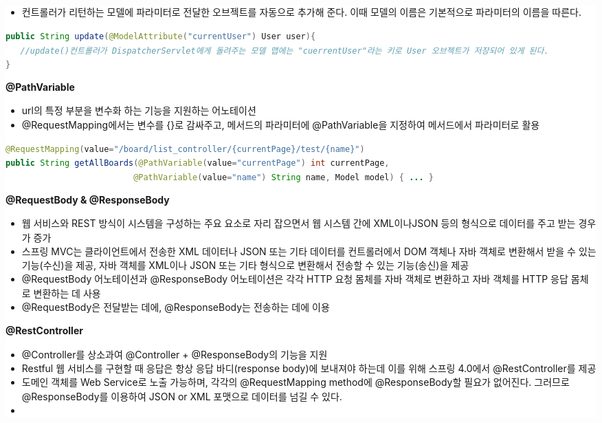 - 컨트롤러가 리턴하는 모델에 파라미터로 전달한 오브젝트를 자동으로 추가해 준다. 이때 모델의 이름은 기본적으로 파라미터의 이름을 따른다.

```java
public String update(@ModelAttribute("currentUser") User user){ 
   //update()컨트롤러가 DispatcherServlet에게 돌려주는 모델 맵에는 "cuerrentUser"라는 키로 User 오브젝트가 저장되어 있게 된다.
}
```

**@PathVariable**

- url의 특정 부분을 변수화 하는 기능을 지원하는 어노테이션
- @RequestMapping에서는 변수를 {}로 감싸주고, 메서드의 파라미터에 @PathVariable을 지정하여 메서드에서 파라미터로 활용

```java
@RequestMapping(value="/board/list_controller/{currentPage}/test/{name}")
public String getAllBoards(@PathVariable(value="currentPage") int currentPage,
                          @PathVariable(value="name") String name, Model model) { ... }
```

**@RequestBody & @ResponseBody**

- 웹 서비스와 REST 방식이 시스템을 구성하는 주요 요소로 자리 잡으면서 웹 시스템 간에 XML이나JSON 등의 형식으로 데이터를 주고 받는 경우가 증가
- 스프링 MVC는 클라이언트에서 전송한 XML 데이터나 JSON  또는 기타 데이터를 컨트롤러에서 DOM 객체나 자바 객체로 변환해서 받을 수 있는 기능(수신)을 제공, 자바 객체를 XML이나 JSON 또는 기타 형식으로 변환해서 전송할 수 있는 기능(송신)을 제공
- @RequestBody 어노테이션과 @ResponseBody 어노테이션은 각각 HTTP 요청 몸체를 자바 객체로 변환하고 자바 객체를 HTTP 응답 몸체로 변환하는 데 사용
- @RequestBody은 전달받는 데에, @ResponseBody는 전송하는 데에 이용

**@RestController**

- @Controller를 상소과여 @Controller + @ResponseBody의 기능을 지원
- Restful 웹 서비스를 구현할 때 응답은 항상 응답 바디(response body)에 보내져야 하는데 이를 위해 스프링 4.0에서 @RestController를 제공
- 도메인 객체를 Web Service로 노출 가능하며, 각각의 @RequestMapping method에 @ResponseBody할 필요가 없어진다. 그러므로 @ResponseBody를 이용하여 JSON or XML 포맷으로 데이터를 넘길 수 있다.
- 























